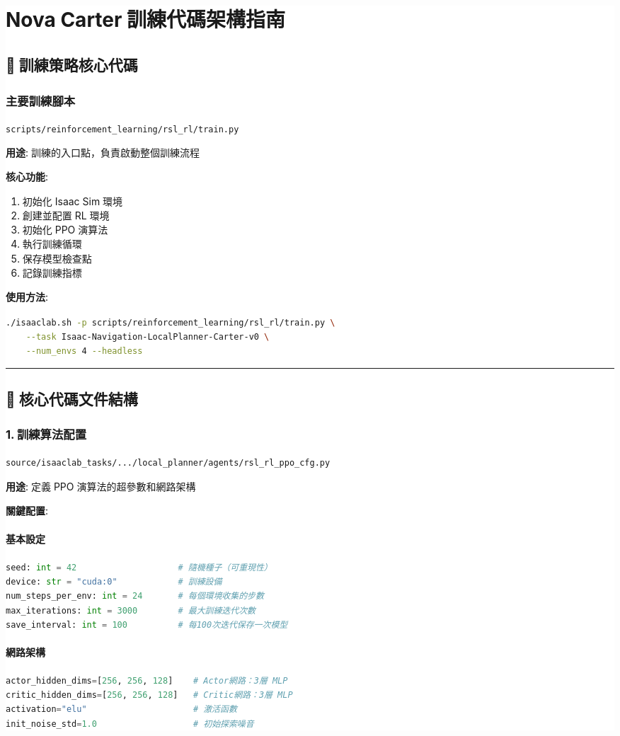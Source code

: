 # Nova Carter 訓練代碼架構指南

## 🎯 訓練策略核心代碼

### 主要訓練腳本

```
scripts/reinforcement_learning/rsl_rl/train.py
```

**用途**: 訓練的入口點，負責啟動整個訓練流程

**核心功能**:
1. 初始化 Isaac Sim 環境
2. 創建並配置 RL 環境
3. 初始化 PPO 演算法
4. 執行訓練循環
5. 保存模型檢查點
6. 記錄訓練指標

**使用方法**:
```bash
./isaaclab.sh -p scripts/reinforcement_learning/rsl_rl/train.py \
    --task Isaac-Navigation-LocalPlanner-Carter-v0 \
    --num_envs 4 --headless
```

---

## 📁 核心代碼文件結構

### 1. 訓練算法配置
```
source/isaaclab_tasks/.../local_planner/agents/rsl_rl_ppo_cfg.py
```

**用途**: 定義 PPO 演算法的超參數和網路架構

**關鍵配置**:

#### 基本設定
```python
seed: int = 42                    # 隨機種子（可重現性）
device: str = "cuda:0"            # 訓練設備
num_steps_per_env: int = 24       # 每個環境收集的步數
max_iterations: int = 3000        # 最大訓練迭代次數
save_interval: int = 100          # 每100次迭代保存一次模型
```

#### 網路架構
```python
actor_hidden_dims=[256, 256, 128]    # Actor網路：3層 MLP
critic_hidden_dims=[256, 256, 128]   # Critic網路：3層 MLP
activation="elu"                     # 激活函數
init_noise_std=1.0                   # 初始探索噪音
```
